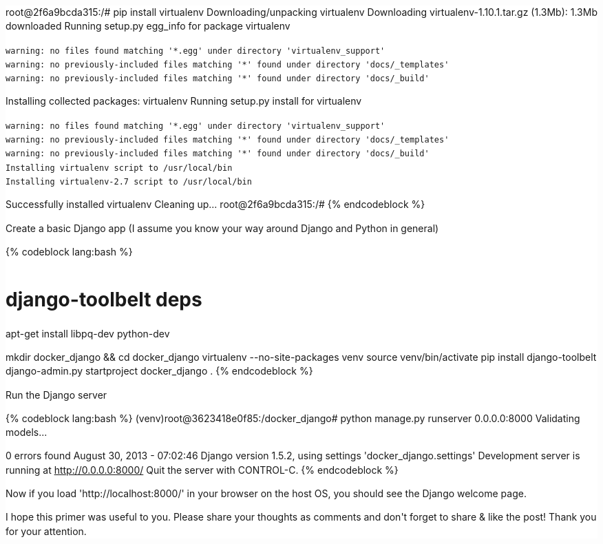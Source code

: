 root@2f6a9bcda315:/# pip install virtualenv
Downloading/unpacking virtualenv
  Downloading virtualenv-1.10.1.tar.gz (1.3Mb): 1.3Mb downloaded
  Running setup.py egg_info for package virtualenv

    warning: no files found matching '*.egg' under directory 'virtualenv_support'
    warning: no previously-included files matching '*' found under directory 'docs/_templates'
    warning: no previously-included files matching '*' found under directory 'docs/_build'
Installing collected packages: virtualenv
  Running setup.py install for virtualenv

    warning: no files found matching '*.egg' under directory 'virtualenv_support'
    warning: no previously-included files matching '*' found under directory 'docs/_templates'
    warning: no previously-included files matching '*' found under directory 'docs/_build'
    Installing virtualenv script to /usr/local/bin
    Installing virtualenv-2.7 script to /usr/local/bin
Successfully installed virtualenv
Cleaning up...
root@2f6a9bcda315:/#
{% endcodeblock %}

Create a basic Django app (I assume you know your way around Django and Python in general)

{% codeblock lang:bash %}
# django-toolbelt deps
apt-get install libpq-dev python-dev

mkdir docker_django && cd docker_django
virtualenv --no-site-packages venv
source venv/bin/activate
pip install django-toolbelt
django-admin.py startproject docker_django .
{% endcodeblock %}

Run the Django server

{% codeblock lang:bash %}
(venv)root@3623418e0f85:/docker_django# python manage.py runserver 0.0.0.0:8000
Validating models...

0 errors found
August 30, 2013 - 07:02:46
Django version 1.5.2, using settings 'docker_django.settings'
Development server is running at http://0.0.0.0:8000/
Quit the server with CONTROL-C.
{% endcodeblock %}

Now if you load 'http://localhost:8000/' in your browser on the host OS, you should see the Django welcome page.


I hope this primer was useful to you. Please share your thoughts as comments and don't forget to share & like the post! Thank you for your attention.

